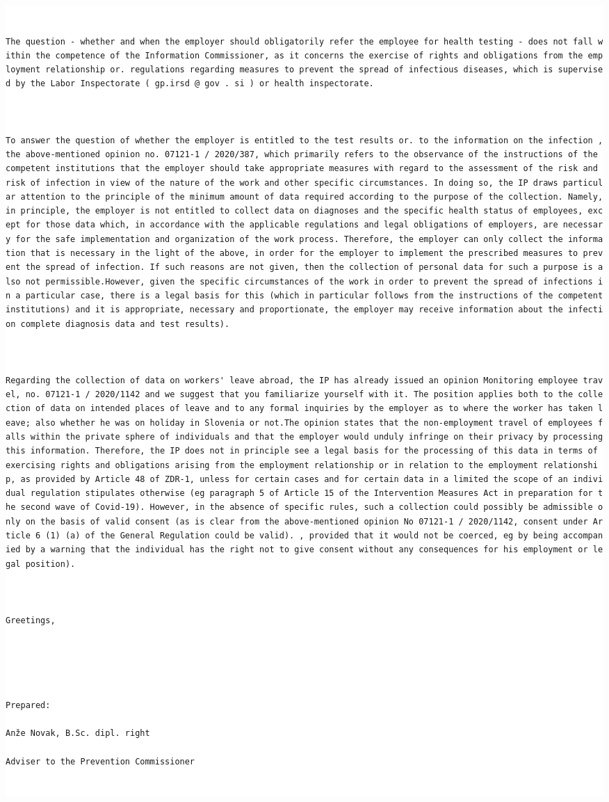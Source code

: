 ```
 

The question - whether and when the employer should obligatorily refer the employee for health testing - does not fall within the competence of the Information Commissioner, as it concerns the exercise of rights and obligations from the employment relationship or. regulations regarding measures to prevent the spread of infectious diseases, which is supervised by the Labor Inspectorate ( gp.irsd @ gov . si ) or health inspectorate.

 

To answer the question of whether the employer is entitled to the test results or. to the information on the infection , the above-mentioned opinion no. 07121-1 / 2020/387, which primarily refers to the observance of the instructions of the competent institutions that the employer should take appropriate measures with regard to the assessment of the risk and risk of infection in view of the nature of the work and other specific circumstances. In doing so, the IP draws particular attention to the principle of the minimum amount of data required according to the purpose of the collection. Namely, in principle, the employer is not entitled to collect data on diagnoses and the specific health status of employees, except for those data which, in accordance with the applicable regulations and legal obligations of employers, are necessary for the safe implementation and organization of the work process. Therefore, the employer can only collect the information that is necessary in the light of the above, in order for the employer to implement the prescribed measures to prevent the spread of infection. If such reasons are not given, then the collection of personal data for such a purpose is also not permissible.However, given the specific circumstances of the work in order to prevent the spread of infections in a particular case, there is a legal basis for this (which in particular follows from the instructions of the competent institutions) and it is appropriate, necessary and proportionate, the employer may receive information about the infection complete diagnosis data and test results).

 

Regarding the collection of data on workers' leave abroad, the IP has already issued an opinion Monitoring employee travel, no. 07121-1 / 2020/1142 and we suggest that you familiarize yourself with it. The position applies both to the collection of data on intended places of leave and to any formal inquiries by the employer as to where the worker has taken leave; also whether he was on holiday in Slovenia or not.The opinion states that the non-employment travel of employees falls within the private sphere of individuals and that the employer would unduly infringe on their privacy by processing this information. Therefore, the IP does not in principle see a legal basis for the processing of this data in terms of exercising rights and obligations arising from the employment relationship or in relation to the employment relationship, as provided by Article 48 of ZDR-1, unless for certain cases and for certain data in a limited the scope of an individual regulation stipulates otherwise (eg paragraph 5 of Article 15 of the Intervention Measures Act in preparation for the second wave of Covid-19). However, in the absence of specific rules, such a collection could possibly be admissible only on the basis of valid consent (as is clear from the above-mentioned opinion No 07121-1 / 2020/1142, consent under Article 6 (1) (a) of the General Regulation could be valid). , provided that it would not be coerced, eg by being accompanied by a warning that the individual has the right not to give consent without any consequences for his employment or legal position).

 

Greetings,

 

               

Prepared:

Anže Novak, B.Sc. dipl. right

Adviser to the Prevention Commissioner

 

```